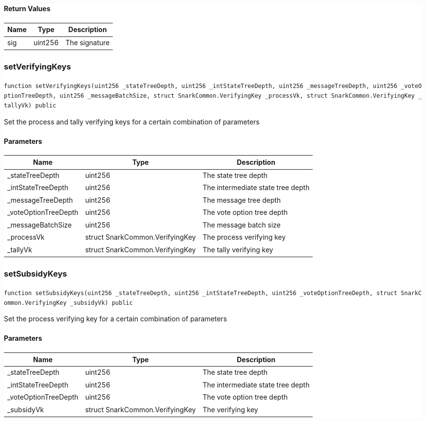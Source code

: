 #### Return Values

| Name | Type    | Description   |
| ---- | ------- | ------------- |
| sig  | uint256 | The signature |

### setVerifyingKeys

```solidity
function setVerifyingKeys(uint256 _stateTreeDepth, uint256 _intStateTreeDepth, uint256 _messageTreeDepth, uint256 _voteOptionTreeDepth, uint256 _messageBatchSize, struct SnarkCommon.VerifyingKey _processVk, struct SnarkCommon.VerifyingKey _tallyVk) public
```

Set the process and tally verifying keys for a certain combination
of parameters

#### Parameters

| Name                  | Type                            | Description                       |
| --------------------- | ------------------------------- | --------------------------------- |
| \_stateTreeDepth      | uint256                         | The state tree depth              |
| \_intStateTreeDepth   | uint256                         | The intermediate state tree depth |
| \_messageTreeDepth    | uint256                         | The message tree depth            |
| \_voteOptionTreeDepth | uint256                         | The vote option tree depth        |
| \_messageBatchSize    | uint256                         | The message batch size            |
| \_processVk           | struct SnarkCommon.VerifyingKey | The process verifying key         |
| \_tallyVk             | struct SnarkCommon.VerifyingKey | The tally verifying key           |

### setSubsidyKeys

```solidity
function setSubsidyKeys(uint256 _stateTreeDepth, uint256 _intStateTreeDepth, uint256 _voteOptionTreeDepth, struct SnarkCommon.VerifyingKey _subsidyVk) public
```

Set the process verifying key for a certain combination
of parameters

#### Parameters

| Name                  | Type                            | Description                       |
| --------------------- | ------------------------------- | --------------------------------- |
| \_stateTreeDepth      | uint256                         | The state tree depth              |
| \_intStateTreeDepth   | uint256                         | The intermediate state tree depth |
| \_voteOptionTreeDepth | uint256                         | The vote option tree depth        |
| \_subsidyVk           | struct SnarkCommon.VerifyingKey | The verifying key                 |
